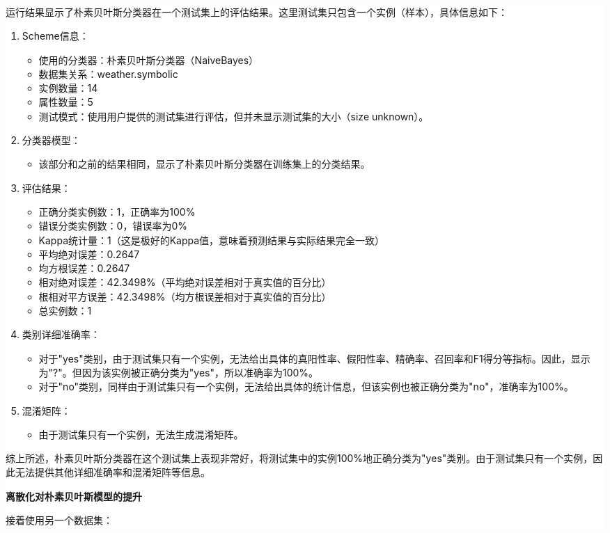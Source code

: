 运行结果显示了朴素贝叶斯分类器在一个测试集上的评估结果。这里测试集只包含一个实例（样本），具体信息如下：

1. Scheme信息：
   - 使用的分类器：朴素贝叶斯分类器（NaiveBayes）
   - 数据集关系：weather.symbolic
   - 实例数量：14
   - 属性数量：5
   - 测试模式：使用用户提供的测试集进行评估，但并未显示测试集的大小（size unknown）。

2. 分类器模型：
   - 该部分和之前的结果相同，显示了朴素贝叶斯分类器在训练集上的分类结果。

3. 评估结果：
   - 正确分类实例数：1，正确率为100%
   - 错误分类实例数：0，错误率为0%
   - Kappa统计量：1（这是极好的Kappa值，意味着预测结果与实际结果完全一致）
   - 平均绝对误差：0.2647
   - 均方根误差：0.2647
   - 相对绝对误差：42.3498%（平均绝对误差相对于真实值的百分比）
   - 根相对平方误差：42.3498%（均方根误差相对于真实值的百分比）
   - 总实例数：1

4. 类别详细准确率：
   - 对于"yes"类别，由于测试集只有一个实例，无法给出具体的真阳性率、假阳性率、精确率、召回率和F1得分等指标。因此，显示为"?"。但因为该实例被正确分类为"yes"，所以准确率为100%。
   - 对于"no"类别，同样由于测试集只有一个实例，无法给出具体的统计信息，但该实例也被正确分类为"no"，准确率为100%。

5. 混淆矩阵：
   - 由于测试集只有一个实例，无法生成混淆矩阵。

综上所述，朴素贝叶斯分类器在这个测试集上表现非常好，将测试集中的实例100%地正确分类为"yes"类别。由于测试集只有一个实例，因此无法提供其他详细准确率和混淆矩阵等信息。

**离散化对朴素贝叶斯模型的提升**

接着使用另一个数据集：
